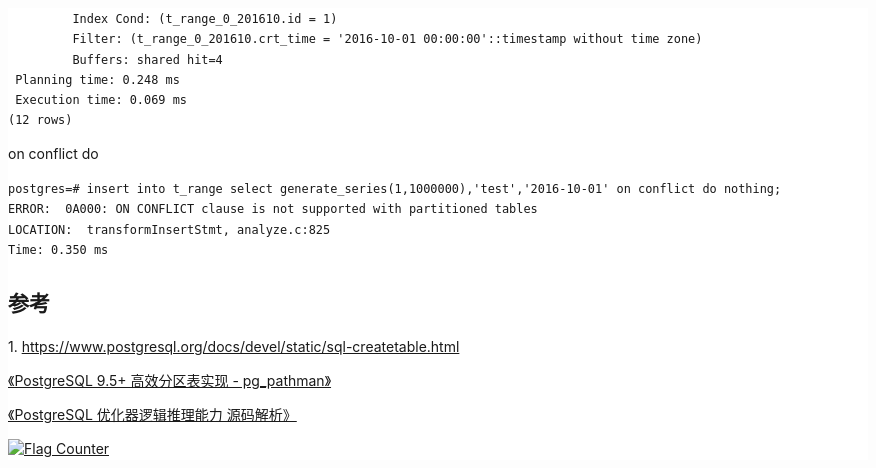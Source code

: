 ```  
         Index Cond: (t_range_0_201610.id = 1)  
         Filter: (t_range_0_201610.crt_time = '2016-10-01 00:00:00'::timestamp without time zone)  
         Buffers: shared hit=4  
 Planning time: 0.248 ms  
 Execution time: 0.069 ms  
(12 rows)  
```  
    
on conflict do     
      
```  
postgres=# insert into t_range select generate_series(1,1000000),'test','2016-10-01' on conflict do nothing;  
ERROR:  0A000: ON CONFLICT clause is not supported with partitioned tables  
LOCATION:  transformInsertStmt, analyze.c:825  
Time: 0.350 ms  
```  
    
## 参考  
1\. https://www.postgresql.org/docs/devel/static/sql-createtable.html    
    
[《PostgreSQL 9.5+ 高效分区表实现 - pg_pathman》](../201610/20161024_01.md)    
     
[《PostgreSQL 优化器逻辑推理能力 源码解析》](../201602/20160225_01.md)   
      
        
                         
  
<a rel="nofollow" href="http://info.flagcounter.com/h9V1"  ><img src="http://s03.flagcounter.com/count/h9V1/bg_FFFFFF/txt_000000/border_CCCCCC/columns_2/maxflags_12/viewers_0/labels_0/pageviews_0/flags_0/"  alt="Flag Counter"  border="0"  ></a>  
  
